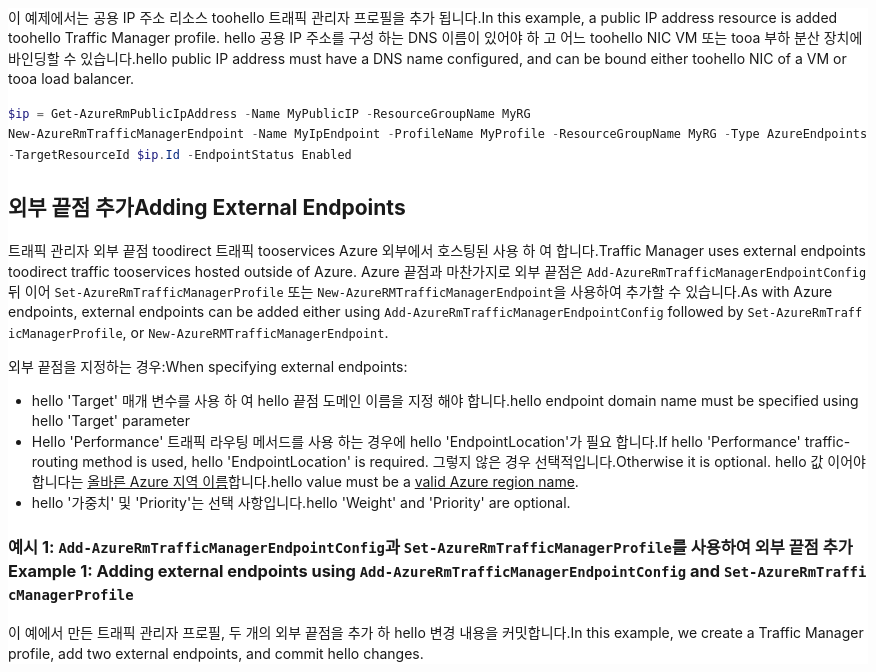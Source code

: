 <span data-ttu-id="4b72b-198">이 예제에서는 공용 IP 주소 리소스 toohello 트래픽 관리자 프로필을 추가 됩니다.</span><span class="sxs-lookup"><span data-stu-id="4b72b-198">In this example, a public IP address resource is added toohello Traffic Manager profile.</span></span> <span data-ttu-id="4b72b-199">hello 공용 IP 주소를 구성 하는 DNS 이름이 있어야 하 고 어느 toohello NIC VM 또는 tooa 부하 분산 장치에 바인딩할 수 있습니다.</span><span class="sxs-lookup"><span data-stu-id="4b72b-199">hello public IP address must have a DNS name configured, and can be bound either toohello NIC of a VM or tooa load balancer.</span></span>

```powershell
$ip = Get-AzureRmPublicIpAddress -Name MyPublicIP -ResourceGroupName MyRG
New-AzureRmTrafficManagerEndpoint -Name MyIpEndpoint -ProfileName MyProfile -ResourceGroupName MyRG -Type AzureEndpoints -TargetResourceId $ip.Id -EndpointStatus Enabled
```

## <a name="adding-external-endpoints"></a><span data-ttu-id="4b72b-200">외부 끝점 추가</span><span class="sxs-lookup"><span data-stu-id="4b72b-200">Adding External Endpoints</span></span>

<span data-ttu-id="4b72b-201">트래픽 관리자 외부 끝점 toodirect 트래픽 tooservices Azure 외부에서 호스팅된 사용 하 여 합니다.</span><span class="sxs-lookup"><span data-stu-id="4b72b-201">Traffic Manager uses external endpoints toodirect traffic tooservices hosted outside of Azure.</span></span> <span data-ttu-id="4b72b-202">Azure 끝점과 마찬가지로 외부 끝점은 `Add-AzureRmTrafficManagerEndpointConfig` 뒤 이어 `Set-AzureRmTrafficManagerProfile` 또는 `New-AzureRMTrafficManagerEndpoint`을 사용하여 추가할 수 있습니다.</span><span class="sxs-lookup"><span data-stu-id="4b72b-202">As with Azure endpoints, external endpoints can be added either using `Add-AzureRmTrafficManagerEndpointConfig` followed by `Set-AzureRmTrafficManagerProfile`, or `New-AzureRMTrafficManagerEndpoint`.</span></span>

<span data-ttu-id="4b72b-203">외부 끝점을 지정하는 경우:</span><span class="sxs-lookup"><span data-stu-id="4b72b-203">When specifying external endpoints:</span></span>

* <span data-ttu-id="4b72b-204">hello 'Target' 매개 변수를 사용 하 여 hello 끝점 도메인 이름을 지정 해야 합니다.</span><span class="sxs-lookup"><span data-stu-id="4b72b-204">hello endpoint domain name must be specified using hello 'Target' parameter</span></span>
* <span data-ttu-id="4b72b-205">Hello 'Performance' 트래픽 라우팅 메서드를 사용 하는 경우에 hello 'EndpointLocation'가 필요 합니다.</span><span class="sxs-lookup"><span data-stu-id="4b72b-205">If hello 'Performance' traffic-routing method is used, hello 'EndpointLocation' is required.</span></span> <span data-ttu-id="4b72b-206">그렇지 않은 경우 선택적입니다.</span><span class="sxs-lookup"><span data-stu-id="4b72b-206">Otherwise it is optional.</span></span> <span data-ttu-id="4b72b-207">hello 값 이어야 합니다는 [올바른 Azure 지역 이름](https://azure.microsoft.com/regions/)합니다.</span><span class="sxs-lookup"><span data-stu-id="4b72b-207">hello value must be a [valid Azure region name](https://azure.microsoft.com/regions/).</span></span>
* <span data-ttu-id="4b72b-208">hello '가중치' 및 'Priority'는 선택 사항입니다.</span><span class="sxs-lookup"><span data-stu-id="4b72b-208">hello 'Weight' and 'Priority' are optional.</span></span>

### <a name="example-1-adding-external-endpoints-using-add-azurermtrafficmanagerendpointconfig-and-set-azurermtrafficmanagerprofile"></a><span data-ttu-id="4b72b-209">예시 1: `Add-AzureRmTrafficManagerEndpointConfig`과 `Set-AzureRmTrafficManagerProfile`를 사용하여 외부 끝점 추가</span><span class="sxs-lookup"><span data-stu-id="4b72b-209">Example 1: Adding external endpoints using `Add-AzureRmTrafficManagerEndpointConfig` and `Set-AzureRmTrafficManagerProfile`</span></span>

<span data-ttu-id="4b72b-210">이 예에서 만든 트래픽 관리자 프로필, 두 개의 외부 끝점을 추가 하 hello 변경 내용을 커밋합니다.</span><span class="sxs-lookup"><span data-stu-id="4b72b-210">In this example, we create a Traffic Manager profile, add two external endpoints, and commit hello changes.</span></span>

